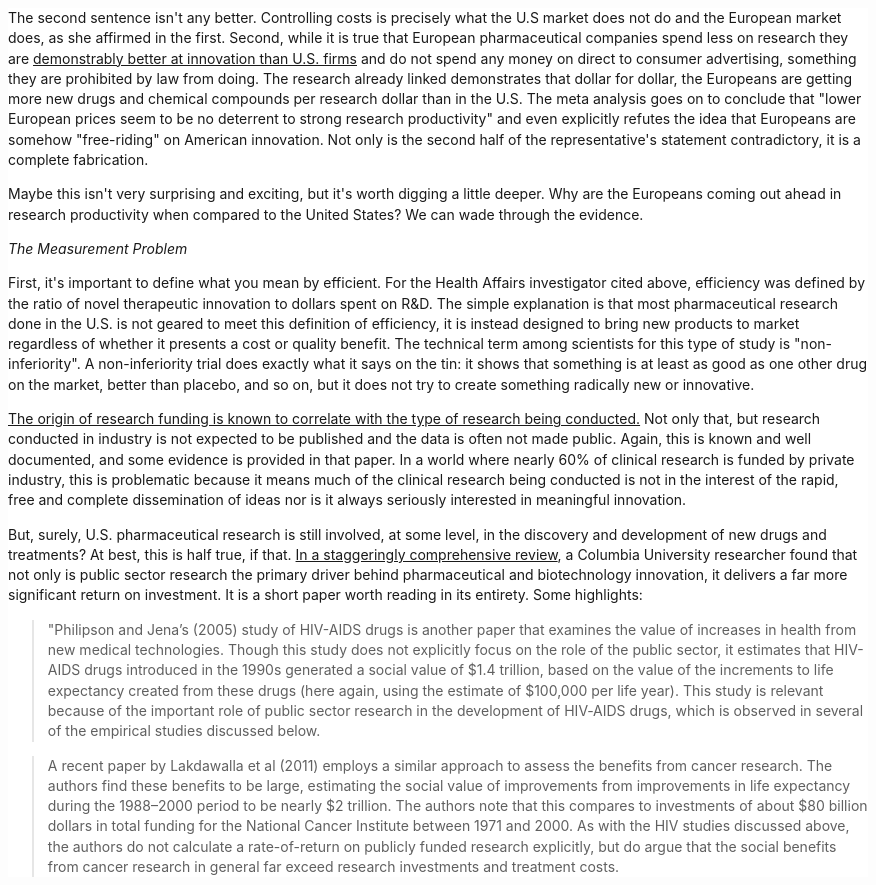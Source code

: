 The second sentence isn't any better. Controlling costs is precisely what the U.S market does not do and the European market does, as she affirmed in the first. Second, while it is true that European pharmaceutical companies spend less on research they are [demonstrably better at innovation than U.S. firms](http://content.healthaffairs.org/content/early/2009/08/25/hlthaff.28.5.w969.full.pdf+html) and do not spend any money on direct to consumer advertising, something they are prohibited by law from doing. The research already linked demonstrates that dollar for dollar, the Europeans are getting more new drugs and chemical compounds per research dollar than in the U.S. The meta analysis goes on to conclude that "lower European prices seem to be no deterrent to strong research productivity" and even explicitly refutes the idea that Europeans are somehow "free-riding" on American innovation. Not only is the second half of the representative's statement contradictory, it is a complete fabrication. 

Maybe this isn't very surprising and exciting, but it's worth digging a little deeper. Why are the Europeans coming out ahead in research productivity when compared to the United States? We can wade through the evidence. 

*The Measurement Problem* 

First, it's important to define what you mean by efficient. For the Health Affairs investigator cited above, efficiency was defined by the ratio of novel therapeutic innovation to dollars spent on R&D. The simple explanation is that most pharmaceutical research done in the U.S. is not geared to meet this definition of efficiency, it is instead designed to bring new products to market regardless of whether it presents a cost or quality benefit. The technical term among scientists for this type of study is "non-inferiority". A non-inferiority trial does exactly what it says on the tin: it shows that something is at least as good as one other drug on the market, better than placebo, and so on, but it does not try to create something radically new or innovative. 

[The origin of research funding is known to correlate with the type of research being conducted.](http://www.ncbi.nlm.nih.gov/pubmed/26611124) Not only that, but research conducted in industry is not expected to be published and the data is often not made public. Again, this is known and well documented, and some evidence is provided in that paper. In a world where nearly 60% of clinical research is funded by private industry, this is problematic because it means much of the clinical research being conducted is not in the interest of the rapid, free and complete dissemination of ideas nor is it always seriously interested in meaningful innovation. 

But, surely, U.S. pharmaceutical research is still involved, at some level, in the discovery and development of new drugs and treatments? At best, this is half true, if that. [In a staggeringly comprehensive review](http://www.ncbi.nlm.nih.gov/books/NBK83123/), a Columbia University researcher found that not only is public sector research the primary driver behind pharmaceutical and biotechnology innovation, it delivers a far more significant return on investment. It is a short paper worth reading in its entirety. Some highlights: 

>"Philipson and Jena’s (2005) study of HIV-AIDS drugs is another paper that examines the value of increases in health from new medical technologies. Though this study does not explicitly focus on the role of the public sector, it estimates that HIV-AIDS drugs introduced in the 1990s generated a social value of $1.4 trillion, based on the value of the increments to life expectancy created from these drugs (here again, using the estimate of $100,000 per life year). This study is relevant because of the important role of public sector research in the development of HIV‐AIDS drugs, which is observed in several of the empirical studies discussed below.

>A recent paper by Lakdawalla et al (2011) employs a similar approach to assess the benefits from cancer research. The authors find these benefits to be large, estimating the social value of improvements from improvements in life expectancy during the 1988–2000 period to be nearly $2 trillion. The authors note that this compares to investments of about $80 billion dollars in total funding for the National Cancer Institute between 1971 and 2000. As with the HIV studies discussed above, the authors do not calculate a rate-of-return on publicly funded research explicitly, but do argue that the social benefits from cancer research in general far exceed research investments and treatment costs.
